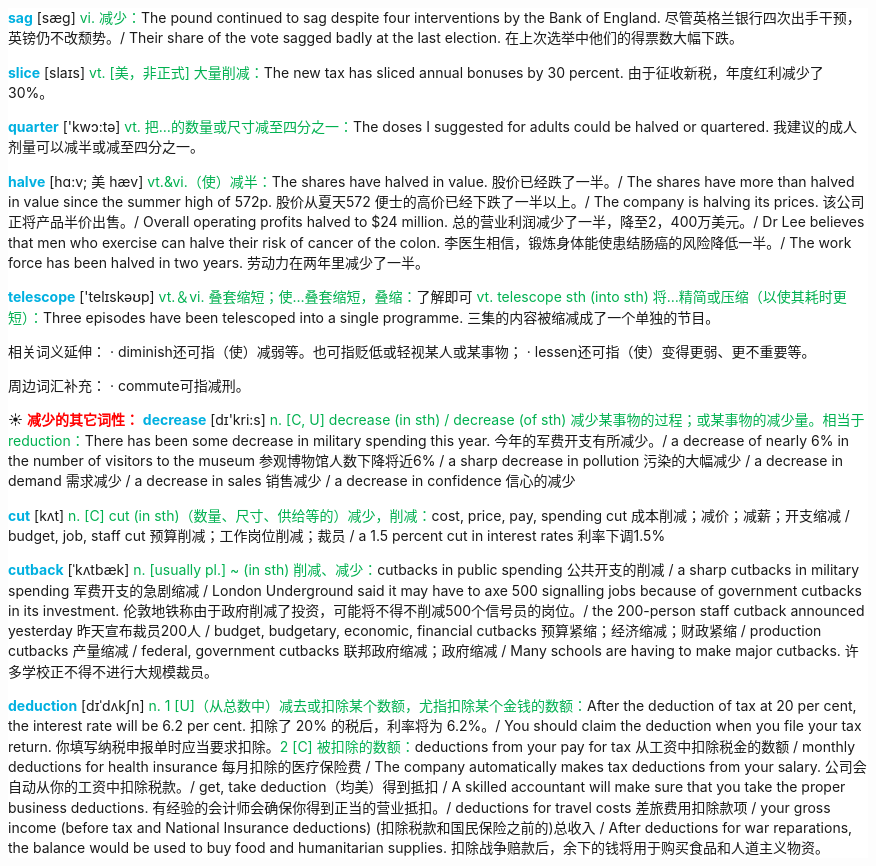 <font color="sky blue">**sag**</font> [sæg]
<font color="#00b050">vi. 减少：</font>The pound continued to sag despite four interventions by the Bank of England. 尽管英格兰银行四次出手干预，英镑仍不改颓势。/ Their share of the vote sagged badly at the last election. 在上次选举中他们的得票数大幅下跌。

<font color="sky blue">**slice**</font> [slaɪs] 
<font color="#00b050">vt. [美，非正式] 大量削减：</font>The new tax has sliced annual bonuses by 30 percent. 由于征收新税，年度红利减少了30%。

<font color="sky blue">**quarter**</font> ['kwɔ:tə] 
<font color="#00b050">vt. 把…的数量或尺寸减至四分之一：</font>The doses I suggested for adults could be halved or quartered. 我建议的成人剂量可以减半或减至四分之一。
           
<font color="sky blue">**halve**</font> [hɑ:v; 美 hæv]
<font color="#00b050">vt.&vi.（使）减半：</font>The shares have halved in value. 股价已经跌了一半。/ The shares have more than halved in value since the summer high of 572p. 股价从夏天572 便士的高价已经下跌了一半以上。/ The company is halving its prices. 该公司正将产品半价出售。/ Overall operating profits halved to $24 million. 总的营业利润减少了一半，降至2，400万美元。/ Dr Lee believes that men who exercise can halve their risk of cancer of the colon. 李医生相信，锻炼身体能使患结肠癌的风险降低一半。/ The work force has been halved in two years. 劳动力在两年里减少了一半。

<font color="sky blue">**telescope**</font> ['telɪskəʊp] 
<font color="#00b050">vt.＆vi. 叠套缩短；使…叠套缩短，叠缩：</font>了解即可 <font color="#00b050">vt. telescope sth (into sth) 将…精简或压缩（以使其耗时更短）：</font>Three episodes have been telescoped into a single programme. 三集的内容被缩减成了一个单独的节目。

相关词义延伸：
· diminish还可指（使）减弱等。也可指贬低或轻视某人或某事物；
· lessen还可指（使）变得更弱、更不重要等。

周边词汇补充：
· commute可指减刑。

☀ <font color="red">**减少的其它词性：**</font>
<font color="sky blue">**decrease**</font> [dɪ'kri:s] 
<font color="#00b050">n. [C, U] decrease (in sth) / decrease (of sth) 减少某事物的过程；或某事物的减少量。相当于reduction：</font>There has been some decrease in military spending this year. 今年的军费开支有所减少。/ a decrease of nearly 6% in the number of visitors to the museum 参观博物馆人数下降将近6% / a sharp decrease in pollution 污染的大幅减少 / a decrease in demand 需求减少 / a decrease in sales 销售减少 / a decrease in confidence 信心的减少

<font color="sky blue">**cut**</font> [kʌt] 
<font color="#00b050">n. [C] cut (in sth)（数量、尺寸、供给等的）减少，削减：</font>cost, price, pay, spending cut 成本削减；减价；减薪；开支缩减 / budget, job, staff cut 预算削减；工作岗位削减；裁员 / a 1.5 percent cut in interest rates 利率下调1.5% 
           
<font color="sky blue">**cutback**</font> [ˈkʌtbæk]
<font color="#00b050">n. [usually pl.] ~ (in sth) 削减、减少：</font>cutbacks in public spending 公共开支的削减 / a sharp cutbacks in military spending 军费开支的急剧缩减 / London Underground said it may have to axe 500 signalling jobs because of government cutbacks in its investment. 伦敦地铁称由于政府削减了投资，可能将不得不削减500个信号员的岗位。/ the 200-person staff cutback announced yesterday 昨天宣布裁员200人 / budget, budgetary, economic, financial cutbacks 预算紧缩；经济缩减；财政紧缩 / production cutbacks 产量缩减 / federal, government cutbacks 联邦政府缩减；政府缩减 / Many schools are having to make major cutbacks. 许多学校正不得不进行大规模裁员。
           
<font color="sky blue">**deduction**</font> [dɪˈdʌkʃn]
<font color="#00b050">n. 1 [U]（从总数中）减去或扣除某个数额，尤指扣除某个金钱的数额：</font>After the deduction of tax at 20 per cent, the interest rate will be 6.2 per cent. 扣除了 20% 的税后，利率将为 6.2%。/ You should claim the deduction when you file your tax return. 你填写纳税申报单时应当要求扣除。<font color="#00b050">2 [C] 被扣除的数额：</font>deductions from your pay for tax 从工资中扣除税金的数额 / monthly deductions for health insurance 每月扣除的医疗保险费 / The company automatically makes tax deductions from your salary. 公司会自动从你的工资中扣除税款。/ get, take deduction（均美）得到抵扣 / A skilled accountant will make sure that you take the proper business deductions. 有经验的会计师会确保你得到正当的营业抵扣。/ deductions for travel costs 差旅费用扣除款项 / your gross income (before tax and National Insurance deductions) (扣除税款和国民保险之前的)总收入 / After deductions for war reparations, the balance would be used to buy food and humanitarian supplies. 扣除战争赔款后，余下的钱将用于购买食品和人道主义物资。
             